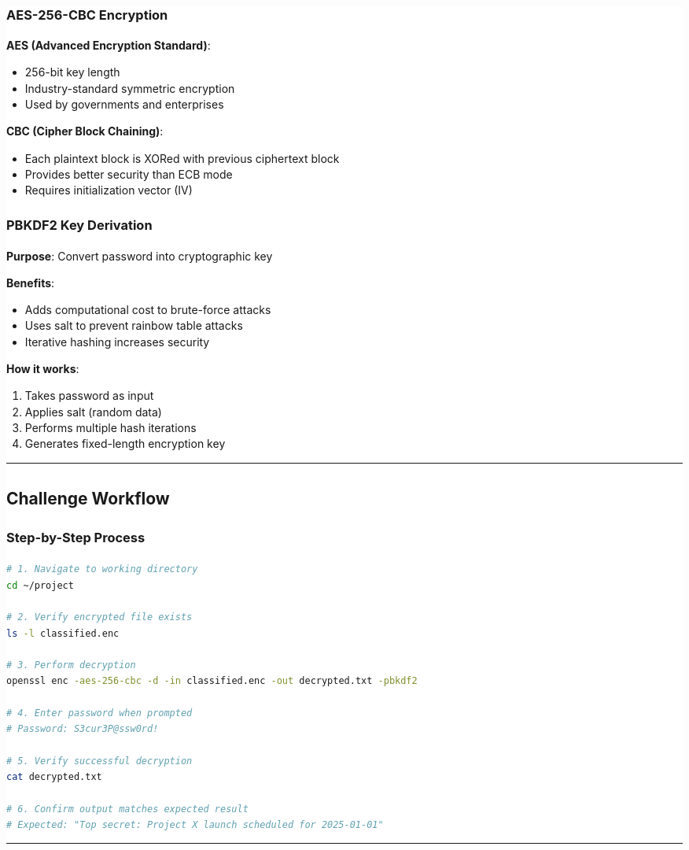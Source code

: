 ### AES-256-CBC Encryption

**AES (Advanced Encryption Standard)**:
- 256-bit key length
- Industry-standard symmetric encryption
- Used by governments and enterprises

**CBC (Cipher Block Chaining)**:
- Each plaintext block is XORed with previous ciphertext block
- Provides better security than ECB mode
- Requires initialization vector (IV)

### PBKDF2 Key Derivation

**Purpose**: Convert password into cryptographic key

**Benefits**:
- Adds computational cost to brute-force attacks
- Uses salt to prevent rainbow table attacks
- Iterative hashing increases security

**How it works**:
1. Takes password as input
2. Applies salt (random data)
3. Performs multiple hash iterations
4. Generates fixed-length encryption key

---

## Challenge Workflow

### Step-by-Step Process

```bash
# 1. Navigate to working directory
cd ~/project

# 2. Verify encrypted file exists
ls -l classified.enc

# 3. Perform decryption
openssl enc -aes-256-cbc -d -in classified.enc -out decrypted.txt -pbkdf2

# 4. Enter password when prompted
# Password: S3cur3P@ssw0rd!

# 5. Verify successful decryption
cat decrypted.txt

# 6. Confirm output matches expected result
# Expected: "Top secret: Project X launch scheduled for 2025-01-01"
```

---